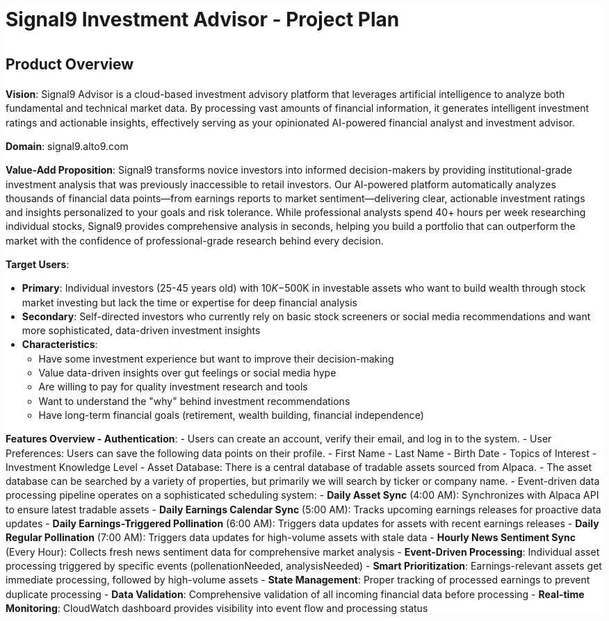 # Signal9 Investment Advisor - Project Plan

## Product Overview

**Vision**: Signal9 Advisor is a cloud-based investment advisory platform that leverages artificial intelligence to analyze both fundamental and technical market data. By processing vast amounts of financial information, it generates intelligent investment ratings and actionable insights, effectively serving as your opinionated AI-powered financial analyst and investment advisor.

**Domain**: signal9.alto9.com

**Value-Add Proposition**: Signal9 transforms novice investors into informed decision-makers by providing institutional-grade investment analysis that was previously inaccessible to retail investors. Our AI-powered platform automatically analyzes thousands of financial data points—from earnings reports to market sentiment—delivering clear, actionable investment ratings and insights personalized to your goals and risk tolerance. While professional analysts spend 40+ hours per week researching individual stocks, Signal9 provides comprehensive analysis in seconds, helping you build a portfolio that can outperform the market with the confidence of professional-grade research behind every decision.

**Target Users**: 
- **Primary**: Individual investors (25-45 years old) with $10K-$500K in investable assets who want to build wealth through stock market investing but lack the time or expertise for deep financial analysis
- **Secondary**: Self-directed investors who currently rely on basic stock screeners or social media recommendations and want more sophisticated, data-driven investment insights
- **Characteristics**: 
  - Have some investment experience but want to improve their decision-making
  - Value data-driven insights over gut feelings or social media hype
  - Are willing to pay for quality investment research and tools
  - Want to understand the "why" behind investment recommendations
  - Have long-term financial goals (retirement, wealth building, financial independence)

**Features Overview - Authentication**: 
    - Users can create an account, verify their email, and log in to the system.
    - User Preferences: Users can save the following data points on their profile.
        - First Name
        - Last Name
        - Birth Date
        - Topics of Interest
        - Investment Knowledge Level
    - Asset Database: There is a central database of tradable assets sourced from Alpaca.
    - The asset database can be searched by a variety of properties, but primarily we will search by ticker or company name.
    - Event-driven data processing pipeline operates on a sophisticated scheduling system:
        - **Daily Asset Sync** (4:00 AM): Synchronizes with Alpaca API to ensure latest tradable assets
        - **Daily Earnings Calendar Sync** (5:00 AM): Tracks upcoming earnings releases for proactive data updates
        - **Daily Earnings-Triggered Pollination** (6:00 AM): Triggers data updates for assets with recent earnings releases
        - **Daily Regular Pollination** (7:00 AM): Triggers data updates for high-volume assets with stale data
        - **Hourly News Sentiment Sync** (Every Hour): Collects fresh news sentiment data for comprehensive market analysis
        - **Event-Driven Processing**: Individual asset processing triggered by specific events (pollenationNeeded, analysisNeeded)
        - **Smart Prioritization**: Earnings-relevant assets get immediate processing, followed by high-volume assets
        - **State Management**: Proper tracking of processed earnings to prevent duplicate processing
        - **Data Validation**: Comprehensive validation of all incoming financial data before processing
        - **Real-time Monitoring**: CloudWatch dashboard provides visibility into event flow and processing status
